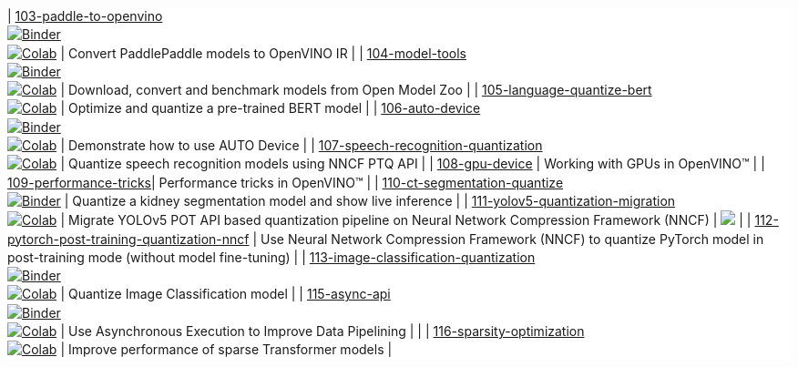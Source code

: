 | [103-paddle-to-openvino](notebooks/103-paddle-to-openvino/)<br>[![Binder](https://mybinder.org/badge_logo.svg)](https://mybinder.org/v2/gh/openvinotoolkit/openvino_notebooks/HEAD?filepath=notebooks%2F103-paddle-to-openvino%2F103-paddle-to-openvino-classification.ipynb)<br>[![Colab](https://colab.research.google.com/assets/colab-badge.svg)](https://colab.research.google.com/github/openvinotoolkit/openvino_notebooks/blob/main/notebooks/103-paddle-to-openvino/103-paddle-to-openvino-classification.ipynb) | Convert PaddlePaddle models to OpenVINO IR                                                                                  |
| [104-model-tools](notebooks/104-model-tools/)<br>[![Binder](https://mybinder.org/badge_logo.svg)](https://mybinder.org/v2/gh/openvinotoolkit/openvino_notebooks/HEAD?filepath=notebooks%2F104-model-tools%2F104-model-tools.ipynb)<br>[![Colab](https://colab.research.google.com/assets/colab-badge.svg)](https://colab.research.google.com/github/openvinotoolkit/openvino_notebooks/blob/main/notebooks/104-model-tools/104-model-tools.ipynb) | Download, convert and benchmark models from Open Model Zoo                                                                  |
| [105-language-quantize-bert](notebooks/105-language-quantize-bert/)<br>[![Colab](https://colab.research.google.com/assets/colab-badge.svg)](https://colab.research.google.com/github/openvinotoolkit/openvino_notebooks/blob/main/notebooks/105-language-quantize-bert/105-language-quantize-bert.ipynb) | Optimize and quantize a pre-trained BERT model                                                                              |
| [106-auto-device](notebooks/106-auto-device/)<br>[![Binder](https://mybinder.org/badge_logo.svg)](https://mybinder.org/v2/gh/openvinotoolkit/openvino_notebooks/HEAD?labpath=notebooks%2F106-auto-device%2F106-auto-device.ipynb)<br>[![Colab](https://colab.research.google.com/assets/colab-badge.svg)](https://colab.research.google.com/github/openvinotoolkit/openvino_notebooks/blob/main/notebooks/106-auto-device/106-auto-device.ipynb) | Demonstrate how to use AUTO Device                                                                                          |
| [107-speech-recognition-quantization](notebooks/107-speech-recognition-quantization/)<br>[![Colab](https://colab.research.google.com/assets/colab-badge.svg)](https://colab.research.google.com/github/openvinotoolkit/openvino_notebooks/blob/main/notebooks/107-speech-recognition-quantization/107-speech-recognition-quantization-data2vec.ipynb) | Quantize speech recognition models using NNCF PTQ API                                                                       |
| [108-gpu-device](notebooks/108-gpu-device/) | Working with GPUs in OpenVINO™                                                                                              |
| [109-performance-tricks](notebooks/109-performance-tricks/)| Performance tricks in OpenVINO™                                                                                             |
| [110-ct-segmentation-quantize](notebooks/110-ct-segmentation-quantize/)<br>[![Binder](https://mybinder.org/badge_logo.svg)](https://mybinder.org/v2/gh/openvinotoolkit/openvino_notebooks/HEAD?filepath=notebooks%2F110-ct-segmentation-quantize%2F110-ct-scan-live-inference.ipynb) | Quantize a kidney segmentation model and show live inference                                                                | 
| [111-yolov5-quantization-migration](notebooks/111-yolov5-quantization-migration)<br>[![Colab](https://colab.research.google.com/assets/colab-badge.svg)](https://colab.research.google.com/github/openvinotoolkit/openvino_notebooks/blob/main/notebooks/111-yolov5-quantization-migration/111-yolov5-quantization-migration.ipynb) | Migrate YOLOv5 POT API based quantization pipeline on Neural Network Compression Framework (NNCF)                           | <img src = "https://user-images.githubusercontent.com/44352144/177097174-cfe78939-e946-445e-9fce-d8897417ef8e.png"  width=225> |
| [112-pytorch-post-training-quantization-nncf](notebooks/112-pytorch-post-training-quantization-nncf/) | Use Neural Network Compression Framework (NNCF) to quantize PyTorch model in post-training mode (without model fine-tuning) | 
| [113-image-classification-quantization](notebooks/113-image-classification-quantization/)<br>[![Binder](https://mybinder.org/badge_logo.svg)](https://mybinder.org/v2/gh/openvinotoolkit/openvino_notebooks/HEAD?labpath=notebooks%2F113-image-classification-quantization%2F113-image-classification-quantization.ipynb)<br>[![Colab](https://colab.research.google.com/assets/colab-badge.svg)](https://colab.research.google.com/github/openvinotoolkit/openvino_notebooks/blob/main/notebooks/113-image-classification-quantization/113-image-classification-quantization.ipynb) | Quantize Image Classification model                                                                                     |
| [115-async-api](notebooks/115-async-api/)<br>[![Binder](https://mybinder.org/badge_logo.svg)](https://mybinder.org/v2/gh/openvinotoolkit/openvino_notebooks/HEAD?labpath=notebooks%2F115-async-api%2F115-async-api.ipynb)<br>[![Colab](https://colab.research.google.com/assets/colab-badge.svg)](https://colab.research.google.com/github/openvinotoolkit/openvino_notebooks/blob/main/notebooks/115-async-api/115-async-api.ipynb) | Use Asynchronous Execution to Improve Data Pipelining                                                                       | |
| [116-sparsity-optimization](notebooks/116-sparsity-optimization/)<br>[![Colab](https://colab.research.google.com/assets/colab-badge.svg)](https://colab.research.google.com/github/openvinotoolkit/openvino_notebooks/blob/main/notebooks/116-sparsity-optimization/116-sparsity-optimization.ipynb) | Improve performance of sparse Transformer models                                                                            |